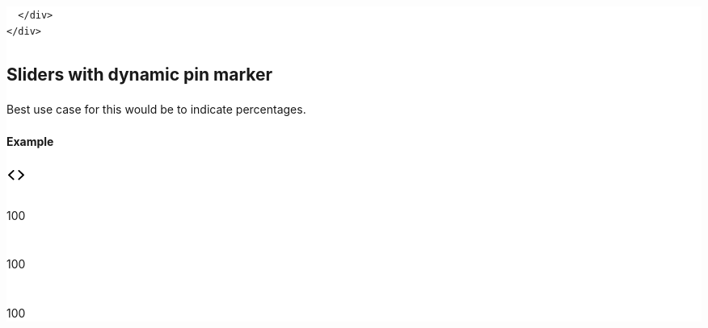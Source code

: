       </div>
    </div>
  </section>
</section>
<section class="main__block">
  <h2>Sliders with dynamic pin marker</h2>
  <p>Best use case for this would be to indicate percentages.</p>
  <section class="demos">
    <div class="demos__header">
      <h4>Example</h4><a class="code__action"><span class="icon icon__size--medium icon__color--action"><svg height="24px" viewbox="0 0 24 24" width="24px">
      <g fill="inherit">
        <path d="M9.32923367,16.8036682 C9.71565227,17.1644938 9.71565227,17.7495076 9.32923367,18.1103332 C8.94281508,18.4711588 8.31630675,18.4711588 7.92988816,18.1103332 L2.28981395,12.8438087 C1.90339535,12.4829831 1.90339535,11.8979693 2.28981395,11.5371437 L7.92988816,6.27061918 C8.31630675,5.90979361 8.94281508,5.90979361 9.32923367,6.27061918 C9.71565227,6.63144475 9.71565227,7.21645859 9.32923367,7.57728416 L4.38883222,12.1904762 L9.32923367,16.8036682 Z M14.6707663,7.57728416 C14.2843477,7.21645859 14.2843477,6.63144475 14.6707663,6.27061918 C15.0571849,5.90979361 15.6836932,5.90979361 16.0701118,6.27061918 L21.7101861,11.5371437 C22.0966046,11.8979693 22.0966046,12.4829831 21.7101861,12.8438087 L16.0701118,18.1103332 C15.6836932,18.4711588 15.0571849,18.4711588 14.6707663,18.1103332 C14.2843477,17.7495076 14.2843477,17.1644938 14.6707663,16.8036682 L19.6111678,12.1904762 L14.6707663,7.57728416 Z"></path>
      </g></svg></span></a>
    </div>
    <div class="demos__body">
      <div>
        <div class="slider__wrapper" style="margin-bottom: 40px; margin-top: 24px;">
          <div class="slider__container">
            <div class="slider__tracker">
              <div class="slider__trail slider__trail--left" style="width: 200px;">
                <div class="slider__handle">
                  <div class="slider__pin">
                    <span class="slider__text">100</span>
                  </div>
                </div>
              </div>
            </div>
          </div>
        </div>
        <div class="slider__wrapper" style="margin-bottom: 40px;">
          <div class="slider__container">
            <div class="slider__tracker">
              <div class="slider__trail slider__trail--right" style="width: 200px;">
                <div class="slider__handle">
                  <div class="slider__pin">
                    <span class="slider__text">100</span>
                  </div>
                </div>
              </div>
            </div>
          </div>
        </div>
        <div class="slider__wrapper" style="margin-bottom: 40px;">
          <div class="slider__container">
            <div class="slider__tracker">
              <div class="slider__trail slider__trail--left" style="width: 200px;">
                <div class="slider__handle">
                  <div class="slider__pin">
                    <span class="slider__text">100</span>
                  </div>
                </div>
              </div>
              <div class="slider__trail slider__trail--right" style="width: 200px;">
                <div class="slider__handle">